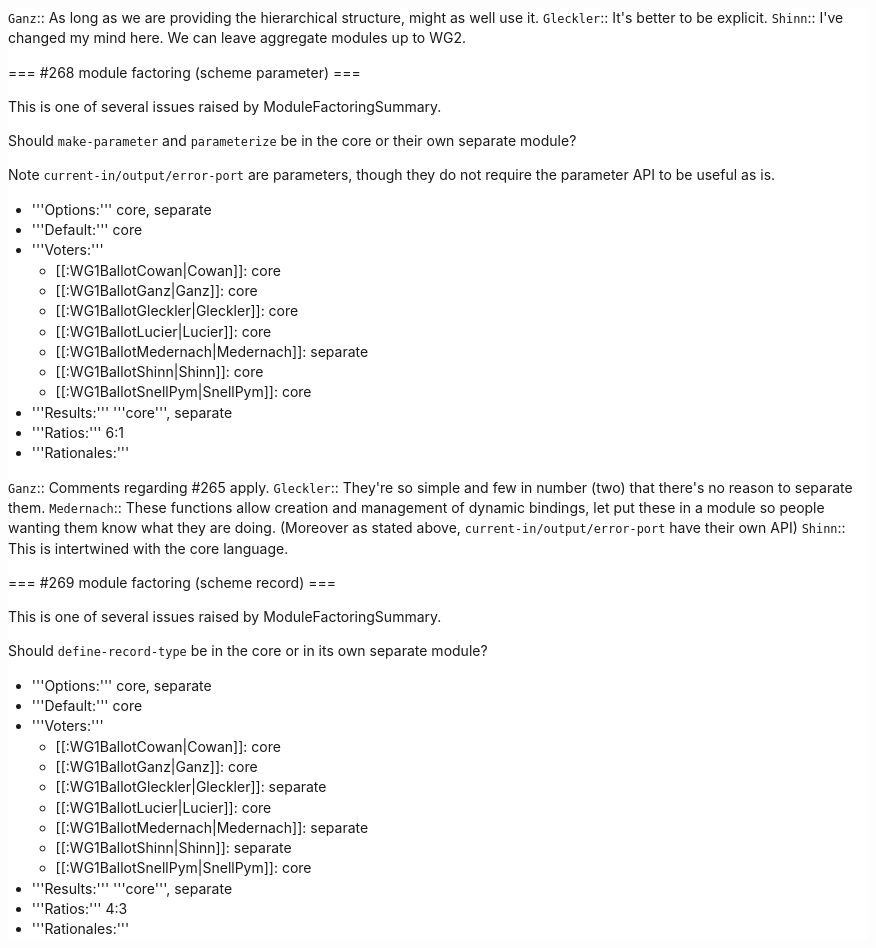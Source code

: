  `Ganz`::
  As long as we are providing the hierarchical structure, might as well use it.
 `Gleckler`::
  It's better to be explicit.
 `Shinn`::
  I've changed my mind here. We can leave aggregate modules up to WG2.

=== #268 module factoring (scheme parameter) ===

This is one of several issues raised by ModuleFactoringSummary.

Should `make-parameter` and `parameterize` be in the core or their own
separate module?

Note `current-in/output/error-port` are parameters, though they do not
require the parameter API to be useful as is.

  * '''Options:''' core, separate
  * '''Default:''' core
  * '''Voters:''' 
    * [[:WG1BallotCowan|Cowan]]: core
    * [[:WG1BallotGanz|Ganz]]: core
    * [[:WG1BallotGleckler|Gleckler]]: core
    * [[:WG1BallotLucier|Lucier]]: core
    * [[:WG1BallotMedernach|Medernach]]: separate
    * [[:WG1BallotShinn|Shinn]]: core
    * [[:WG1BallotSnellPym|SnellPym]]: core
  * '''Results:''' '''core''', separate
  * '''Ratios:''' 6:1
  * '''Rationales:'''

 `Ganz`::
  Comments regarding #265 apply.
 `Gleckler`::
  They're so simple and few in number (two) that there's no reason to separate them.
 `Medernach`::
  These functions allow creation and management of dynamic bindings, let put these in a module so people wanting them know what they are doing. (Moreover as stated above, `current-in/output/error-port` have their own API)
 `Shinn`::
  This is intertwined with the core language.

=== #269 module factoring (scheme record) ===

This is one of several issues raised by ModuleFactoringSummary.

Should `define-record-type` be in the core or in its own separate module?

  * '''Options:''' core, separate
  * '''Default:''' core
  * '''Voters:''' 
    * [[:WG1BallotCowan|Cowan]]: core
    * [[:WG1BallotGanz|Ganz]]: core
    * [[:WG1BallotGleckler|Gleckler]]: separate
    * [[:WG1BallotLucier|Lucier]]: core
    * [[:WG1BallotMedernach|Medernach]]: separate
    * [[:WG1BallotShinn|Shinn]]: separate
    * [[:WG1BallotSnellPym|SnellPym]]: core
  * '''Results:''' '''core''', separate
  * '''Ratios:''' 4:3
  * '''Rationales:'''
